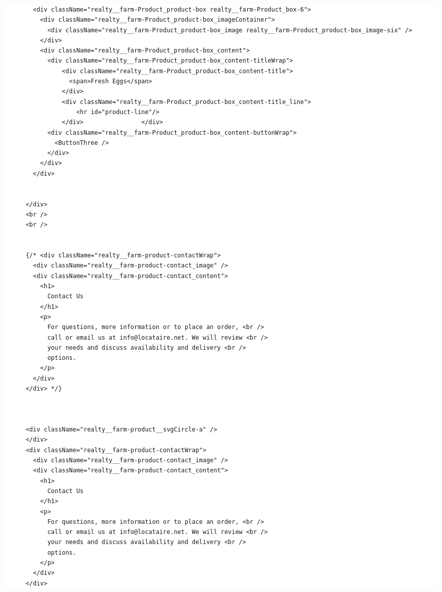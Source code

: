             <div className="realty__farm-Product_product-box realty__farm-Product_box-6">
              <div className="realty__farm-Product_product-box_imageContainer">
                <div className="realty__farm-Product_product-box_image realty__farm-Product_product-box_image-six" />
              </div>
              <div className="realty__farm-Product_product-box_content">
                <div className="realty__farm-Product_product-box_content-titleWrap">
                    <div className="realty__farm-Product_product-box_content-title">
                      <span>Fresh Eggs</span>
                    </div>
                    <div className="realty__farm-Product_product-box_content-title_line">
                        <hr id="product-line"/>
                    </div>                </div>
                <div className="realty__farm-Product_product-box_content-buttonWrap">
                  <ButtonThree />
                </div>
              </div>
            </div>

            
          </div>
          <br />
          <br />
         

          {/* <div className="realty__farm-product-contactWrap">
            <div className="realty__farm-product-contact_image" />
            <div className="realty__farm-product-contact_content">
              <h1>
                Contact Us
              </h1>
              <p>
                For questions, more information or to place an order, <br />
                call or email us at info@locataire.net. We will review <br />
                your needs and discuss availability and delivery <br />
                options.
              </p>
            </div>
          </div> */}

          

          <div className="realty__farm-product__svgCircle-a" />
          </div>
          <div className="realty__farm-product-contactWrap">
            <div className="realty__farm-product-contact_image" />
            <div className="realty__farm-product-contact_content">
              <h1>
                Contact Us
              </h1>
              <p>
                For questions, more information or to place an order, <br />
                call or email us at info@locataire.net. We will review <br />
                your needs and discuss availability and delivery <br />
                options.
              </p>
            </div>
          </div>
